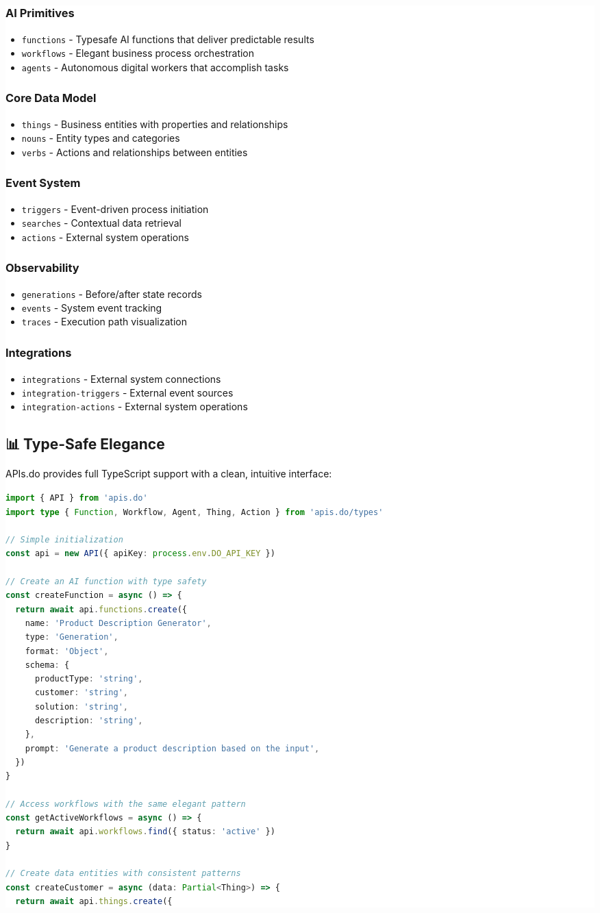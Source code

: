 ### AI Primitives

- `functions` - Typesafe AI functions that deliver predictable results
- `workflows` - Elegant business process orchestration
- `agents` - Autonomous digital workers that accomplish tasks

### Core Data Model

- `things` - Business entities with properties and relationships
- `nouns` - Entity types and categories
- `verbs` - Actions and relationships between entities

### Event System

- `triggers` - Event-driven process initiation
- `searches` - Contextual data retrieval
- `actions` - External system operations

### Observability

- `generations` - Before/after state records
- `events` - System event tracking
- `traces` - Execution path visualization

### Integrations

- `integrations` - External system connections
- `integration-triggers` - External event sources
- `integration-actions` - External system operations

## 📊 Type-Safe Elegance

APIs.do provides full TypeScript support with a clean, intuitive interface:

```typescript
import { API } from 'apis.do'
import type { Function, Workflow, Agent, Thing, Action } from 'apis.do/types'

// Simple initialization
const api = new API({ apiKey: process.env.DO_API_KEY })

// Create an AI function with type safety
const createFunction = async () => {
  return await api.functions.create({
    name: 'Product Description Generator',
    type: 'Generation',
    format: 'Object',
    schema: {
      productType: 'string',
      customer: 'string',
      solution: 'string',
      description: 'string',
    },
    prompt: 'Generate a product description based on the input',
  })
}

// Access workflows with the same elegant pattern
const getActiveWorkflows = async () => {
  return await api.workflows.find({ status: 'active' })
}

// Create data entities with consistent patterns
const createCustomer = async (data: Partial<Thing>) => {
  return await api.things.create({
```